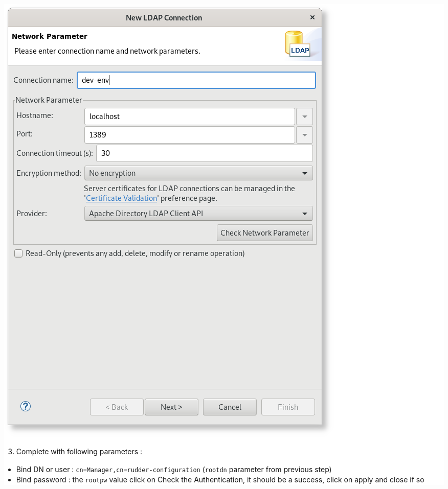 ![LDAP connection](LDAP_connection.png)

3. Complete with following parameters :
- Bind DN or user : `cn=Manager,cn=rudder-configuration` (`rootdn` parameter from previous step)
- Bind password : the `rootpw` value
click on Check the Authentication, it should be a success, click on apply and close if so